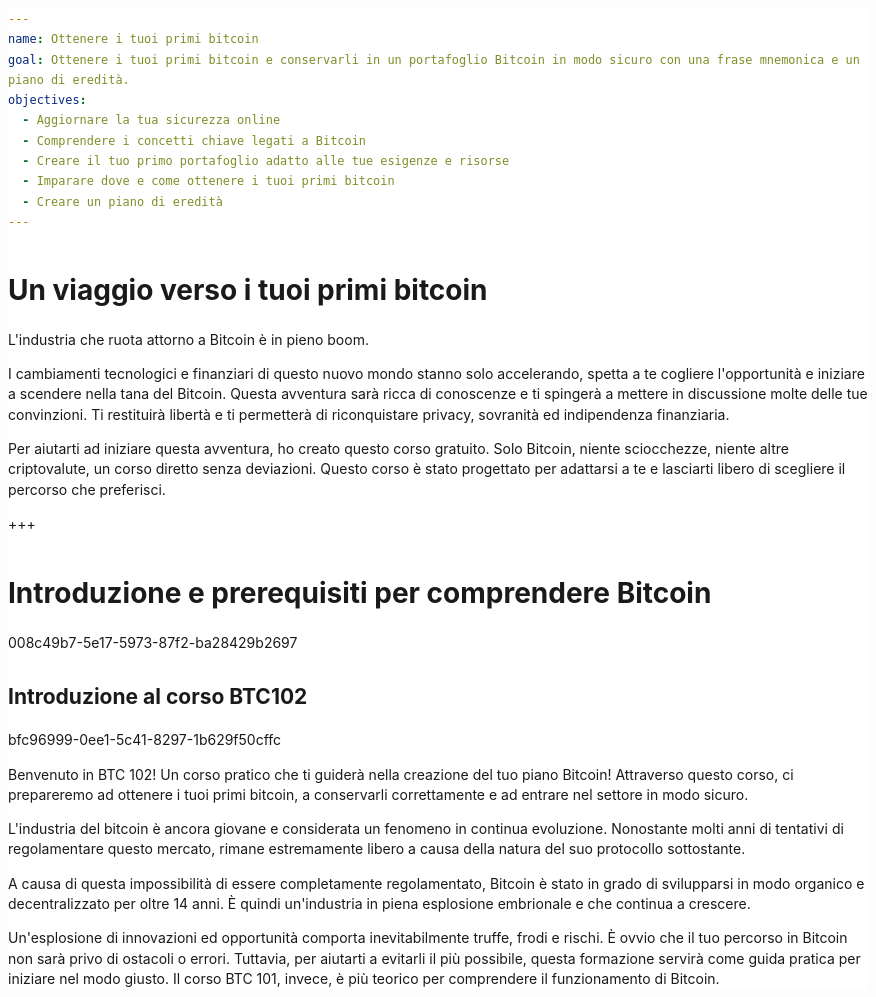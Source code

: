 ```yaml
---
name: Ottenere i tuoi primi bitcoin
goal: Ottenere i tuoi primi bitcoin e conservarli in un portafoglio Bitcoin in modo sicuro con una frase mnemonica e un piano di eredità.
objectives:
  - Aggiornare la tua sicurezza online
  - Comprendere i concetti chiave legati a Bitcoin
  - Creare il tuo primo portafoglio adatto alle tue esigenze e risorse
  - Imparare dove e come ottenere i tuoi primi bitcoin
  - Creare un piano di eredità
---
```


# Un viaggio verso i tuoi primi bitcoin

L'industria che ruota attorno a Bitcoin è in pieno boom.

I cambiamenti tecnologici e finanziari di questo nuovo mondo stanno solo accelerando, spetta a te cogliere l'opportunità e iniziare a scendere nella tana del Bitcoin. Questa avventura sarà ricca di conoscenze e ti spingerà a mettere in discussione molte delle tue convinzioni. Ti restituirà libertà e ti permetterà di riconquistare privacy, sovranità ed indipendenza finanziaria.

Per aiutarti ad iniziare questa avventura, ho creato questo corso gratuito. Solo Bitcoin, niente sciocchezze, niente altre criptovalute, un corso diretto senza deviazioni. Questo corso è stato progettato per adattarsi a te e lasciarti libero di scegliere il percorso che preferisci.

+++

# Introduzione e prerequisiti per comprendere Bitcoin

<partId>008c49b7-5e17-5973-87f2-ba28429b2697</partId>

## Introduzione al corso BTC102

<chapterId>bfc96999-0ee1-5c41-8297-1b629f50cffc</chapterId>

Benvenuto in BTC 102! Un corso pratico che ti guiderà nella creazione del tuo piano Bitcoin! Attraverso questo corso, ci prepareremo ad ottenere i tuoi primi bitcoin, a conservarli correttamente e ad entrare nel settore in modo sicuro.

L'industria del bitcoin è ancora giovane e considerata un fenomeno in continua evoluzione. Nonostante molti anni di tentativi di regolamentare questo mercato, rimane estremamente libero a causa della natura del suo protocollo sottostante.

A causa di questa impossibilità di essere completamente regolamentato, Bitcoin è stato in grado di svilupparsi in modo organico e decentralizzato per oltre 14 anni. È quindi un'industria in piena esplosione embrionale e che continua a crescere.

Un'esplosione di innovazioni ed opportunità comporta inevitabilmente truffe, frodi e rischi. È ovvio che il tuo percorso in Bitcoin non sarà privo di ostacoli o errori. Tuttavia, per aiutarti a evitarli il più possibile, questa formazione servirà come guida pratica per iniziare nel modo giusto. Il corso BTC 101, invece, è più teorico per comprendere il funzionamento di Bitcoin.

